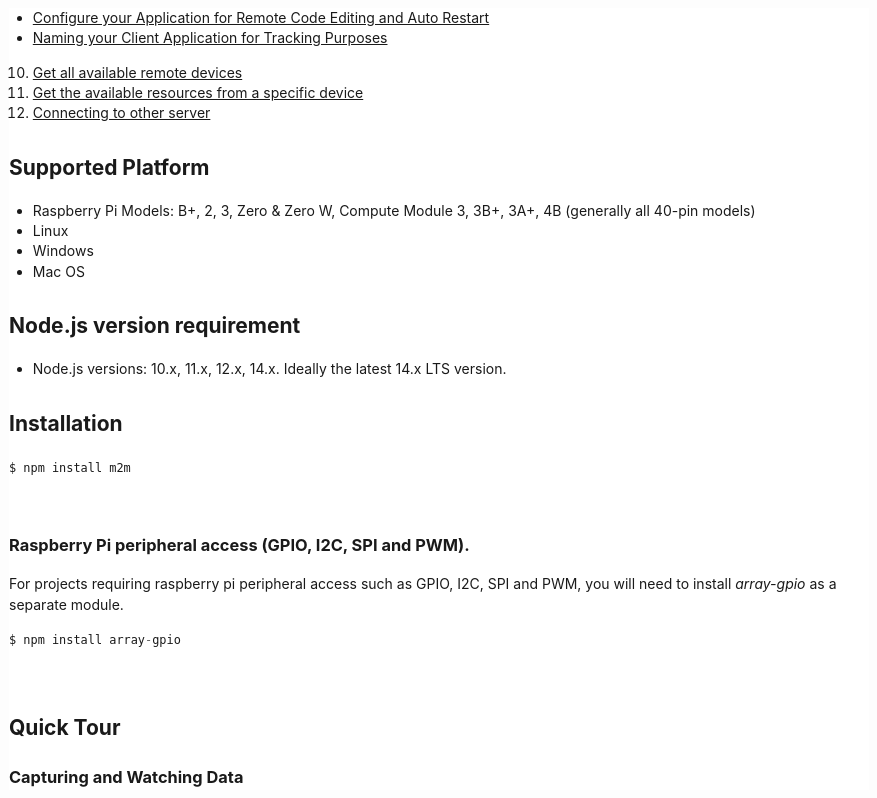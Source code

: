    * [Configure your Application for Remote Code Editing and Auto Restart](#code-edit-and-auto-restart-automatic-configuration)
   * [Naming your Client Application for Tracking Purposes](#naming-your-client-application-for-tracking-purposes)
10. [Get all available remote devices](#server-query-to-get-all-available-remote-devices-per-user)
11. [Get the available resources from a specific device](#client-request-to-get-the-available-resources-from-a-specific-device)
12. [Connecting to other server](#connecting-to-other-m2m-server)

## Supported Platform

* Raspberry Pi Models: B+, 2, 3, Zero & Zero W, Compute Module 3, 3B+, 3A+, 4B (generally all 40-pin models)
* Linux
* Windows
* Mac OS

## Node.js version requirement

* Node.js versions: 10.x, 11.x, 12.x, 14.x. Ideally the latest 14.x LTS version.

## Installation
```js
$ npm install m2m
```

![]()
###  Raspberry Pi peripheral access (GPIO, I2C, SPI and PWM). <a name="rpi-peripheral-access"></a>
For projects requiring raspberry pi peripheral access such as GPIO, I2C, SPI and PWM, you will need to install *array-gpio* as a separate module.
```js
$ npm install array-gpio
```

![]()
## Quick Tour

### Capturing and Watching Data